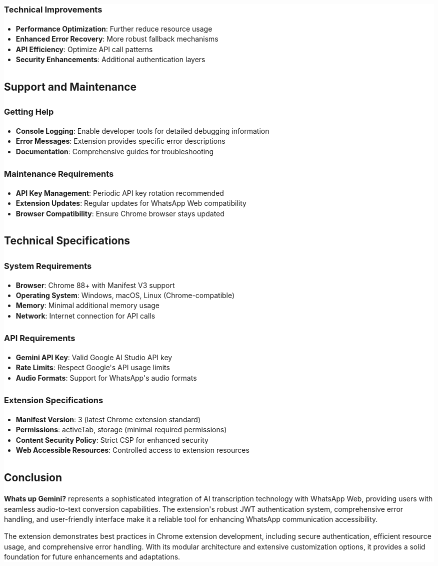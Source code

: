 ### Technical Improvements
- **Performance Optimization**: Further reduce resource usage
- **Enhanced Error Recovery**: More robust fallback mechanisms
- **API Efficiency**: Optimize API call patterns
- **Security Enhancements**: Additional authentication layers

## Support and Maintenance

### Getting Help
- **Console Logging**: Enable developer tools for detailed debugging information
- **Error Messages**: Extension provides specific error descriptions
- **Documentation**: Comprehensive guides for troubleshooting

### Maintenance Requirements
- **API Key Management**: Periodic API key rotation recommended
- **Extension Updates**: Regular updates for WhatsApp Web compatibility
- **Browser Compatibility**: Ensure Chrome browser stays updated

## Technical Specifications

### System Requirements
- **Browser**: Chrome 88+ with Manifest V3 support
- **Operating System**: Windows, macOS, Linux (Chrome-compatible)
- **Memory**: Minimal additional memory usage
- **Network**: Internet connection for API calls

### API Requirements
- **Gemini API Key**: Valid Google AI Studio API key
- **Rate Limits**: Respect Google's API usage limits
- **Audio Formats**: Support for WhatsApp's audio formats

### Extension Specifications
- **Manifest Version**: 3 (latest Chrome extension standard)
- **Permissions**: activeTab, storage (minimal required permissions)
- **Content Security Policy**: Strict CSP for enhanced security
- **Web Accessible Resources**: Controlled access to extension resources

## Conclusion

**Whats up Gemini?** represents a sophisticated integration of AI transcription technology with WhatsApp Web, providing users with seamless audio-to-text conversion capabilities. The extension's robust JWT authentication system, comprehensive error handling, and user-friendly interface make it a reliable tool for enhancing WhatsApp communication accessibility.

The extension demonstrates best practices in Chrome extension development, including secure authentication, efficient resource usage, and comprehensive error handling. With its modular architecture and extensive customization options, it provides a solid foundation for future enhancements and adaptations.
